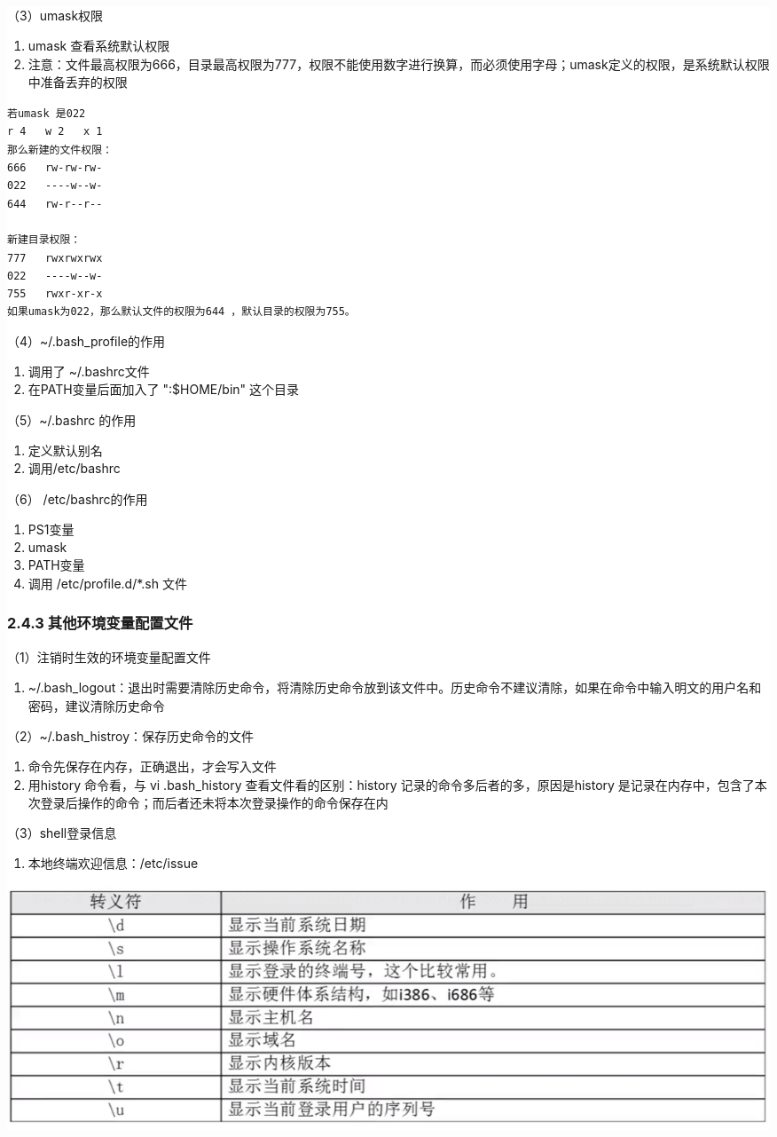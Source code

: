 （3）umask权限

1. umask 查看系统默认权限
2. 注意：文件最高权限为666，目录最高权限为777，权限不能使用数字进行换算，而必须使用字母；umask定义的权限，是系统默认权限中准备丢弃的权限

 ```
若umask 是022
r 4   w 2   x 1
那么新建的文件权限：
666   rw-rw-rw-
022   ----w--w-
644   rw-r--r--

新建目录权限：
777   rwxrwxrwx
022   ----w--w-
755   rwxr-xr-x
如果umask为022，那么默认文件的权限为644 ，默认目录的权限为755。
 ```

（4）~/.bash_profile的作用

1. 调用了 ~/.bashrc文件
2. 在PATH变量后面加入了 ":$HOME/bin"  这个目录

（5）~/.bashrc 的作用

1. 定义默认别名
2. 调用/etc/bashrc

（6） /etc/bashrc的作用

1. PS1变量
2. umask
3. PATH变量
4. 调用 /etc/profile.d/*.sh 文件

### 2.4.3 其他环境变量配置文件

（1）注销时生效的环境变量配置文件

1.   ~/.bash_logout：退出时需要清除历史命令，将清除历史命令放到该文件中。历史命令不建议清除，如果在命令中输入明文的用户名和密码，建议清除历史命令

（2）~/.bash_histroy：保存历史命令的文件

1.  命令先保存在内存，正确退出，才会写入文件
2.  用history 命令看，与 vi .bash_history 查看文件看的区别：history 记录的命令多后者的多，原因是history 是记录在内存中，包含了本次登录后操作的命令；而后者还未将本次登录操作的命令保存在内 

（3）shell登录信息

1. 本地终端欢迎信息：/etc/issue

![转义符](pic\55-本地终端欢迎信息.png)
